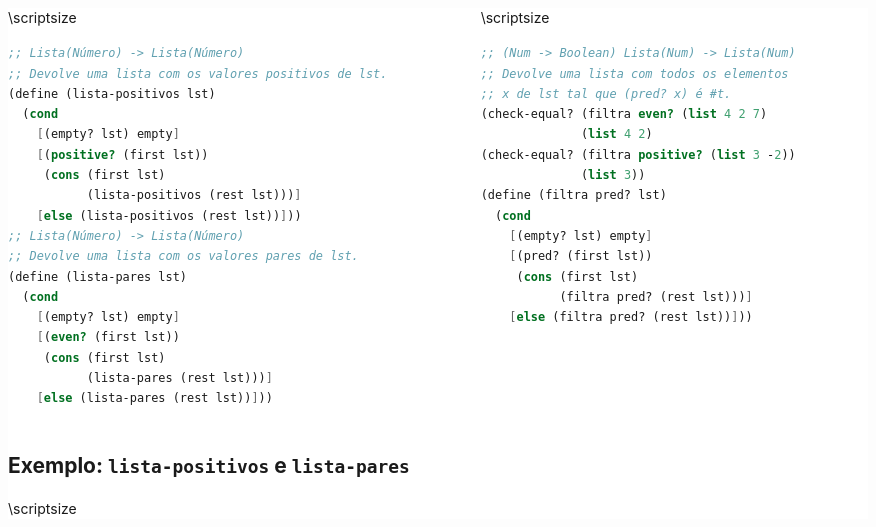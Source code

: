 <div class="columns">
<div class="column" width="55%">
\scriptsize

```scheme
;; Lista(Número) -> Lista(Número)
;; Devolve uma lista com os valores positivos de lst.
(define (lista-positivos lst)
  (cond
    [(empty? lst) empty]
    [(positive? (first lst))
     (cons (first lst)
           (lista-positivos (rest lst)))]
    [else (lista-positivos (rest lst))]))
;; Lista(Número) -> Lista(Número)
;; Devolve uma lista com os valores pares de lst.
(define (lista-pares lst)
  (cond
    [(empty? lst) empty]
    [(even? (first lst))
     (cons (first lst)
           (lista-pares (rest lst)))]
    [else (lista-pares (rest lst))]))
```
</div>
<div class="column" width="45%">
\scriptsize

```scheme
;; (Num -> Boolean) Lista(Num) -> Lista(Num)
;; Devolve uma lista com todos os elementos
;; x de lst tal que (pred? x) é #t.
(check-equal? (filtra even? (list 4 2 7)
              (list 4 2)
(check-equal? (filtra positive? (list 3 -2))
              (list 3))
(define (filtra pred? lst)
  (cond
    [(empty? lst) empty]
    [(pred? (first lst))
     (cons (first lst)
           (filtra pred? (rest lst)))]
    [else (filtra pred? (rest lst))]))
```
</div>
</div>


## Exemplo: `lista-positivos` e `lista-pares`

<div class="columns">
<div class="column" width="55%">
\scriptsize
